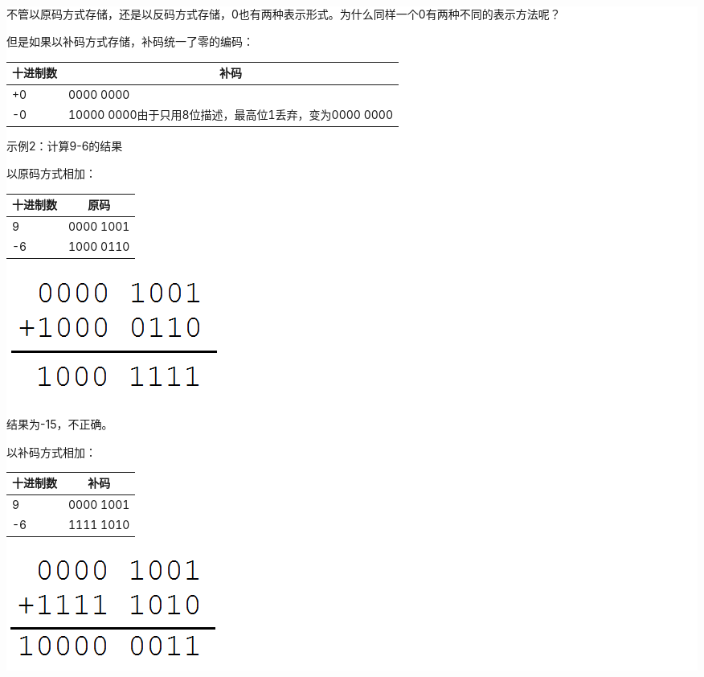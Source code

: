  

不管以原码方式存储，还是以反码方式存储，0也有两种表示形式。为什么同样一个0有两种不同的表示方法呢？

 

但是如果以补码方式存储，补码统一了零的编码：

| **十进制数** | **补码**                                              |
| ------------ | ----------------------------------------------------- |
| +0           | 0000 0000                                             |
| -0           | 10000 0000由于只用8位描述，最高位1丢弃，变为0000 0000 |

 

示例2：计算9-6的结果

以原码方式相加：

| **十进制数** | **原码**  |
| ------------ | --------- |
| 9            | 0000 1001 |
| -6           | 1000 0110 |

 

![2016-06-01_225835](imagers/clip_image082.png)

结果为-15，不正确。

 

以补码方式相加：

| **十进制数** | **补码**  |
| ------------ | --------- |
| 9            | 0000 1001 |
| -6           | 1111 1010 |

 

![2016-06-01_230938](imagers/clip_image083.png)
